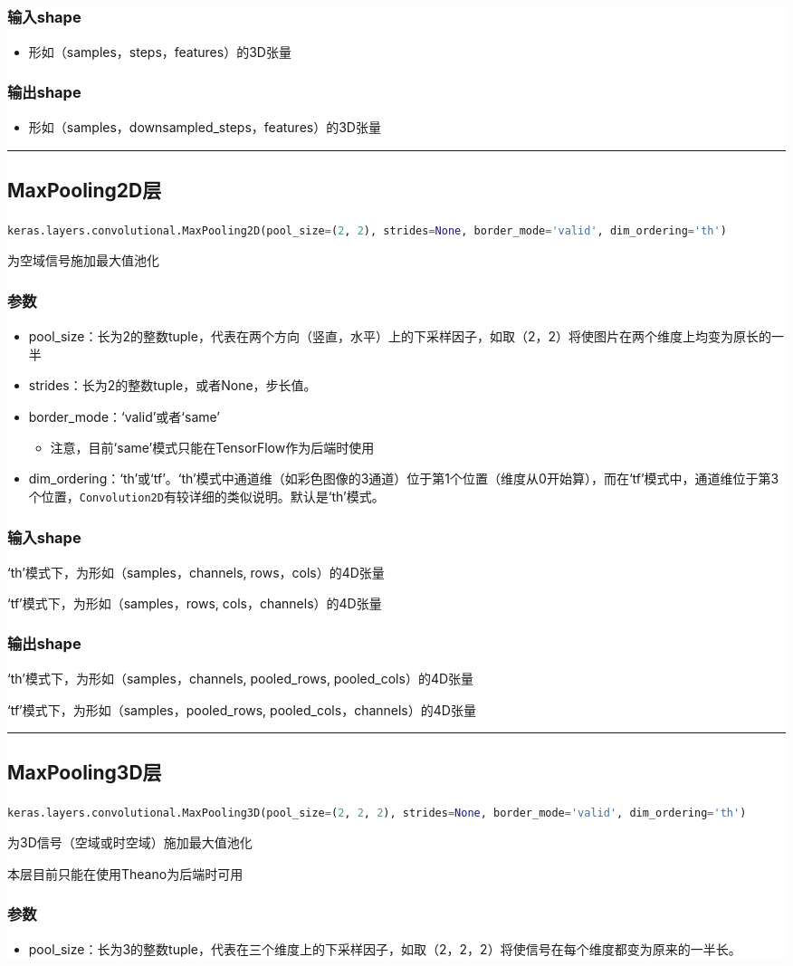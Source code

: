 ### 输入shape

* 形如（samples，steps，features）的3D张量

### 输出shape

* 形如（samples，downsampled_steps，features）的3D张量

***

## MaxPooling2D层
```python
keras.layers.convolutional.MaxPooling2D(pool_size=(2, 2), strides=None, border_mode='valid', dim_ordering='th')
```
为空域信号施加最大值池化

### 参数

* pool_size：长为2的整数tuple，代表在两个方向（竖直，水平）上的下采样因子，如取（2，2）将使图片在两个维度上均变为原长的一半

* strides：长为2的整数tuple，或者None，步长值。

* border_mode：‘valid’或者‘same’
	* 注意，目前‘same’模式只能在TensorFlow作为后端时使用

* dim_ordering：‘th’或‘tf’。‘th’模式中通道维（如彩色图像的3通道）位于第1个位置（维度从0开始算），而在‘tf’模式中，通道维位于第3个位置，```Convolution2D```有较详细的类似说明。默认是‘th’模式。

### 输入shape

‘th’模式下，为形如（samples，channels, rows，cols）的4D张量

‘tf’模式下，为形如（samples，rows, cols，channels）的4D张量

### 输出shape

‘th’模式下，为形如（samples，channels, pooled_rows, pooled_cols）的4D张量

‘tf’模式下，为形如（samples，pooled_rows, pooled_cols，channels）的4D张量

***

## MaxPooling3D层
```python
keras.layers.convolutional.MaxPooling3D(pool_size=(2, 2, 2), strides=None, border_mode='valid', dim_ordering='th')
```
为3D信号（空域或时空域）施加最大值池化

本层目前只能在使用Theano为后端时可用

### 参数

* pool_size：长为3的整数tuple，代表在三个维度上的下采样因子，如取（2，2，2）将使信号在每个维度都变为原来的一半长。
